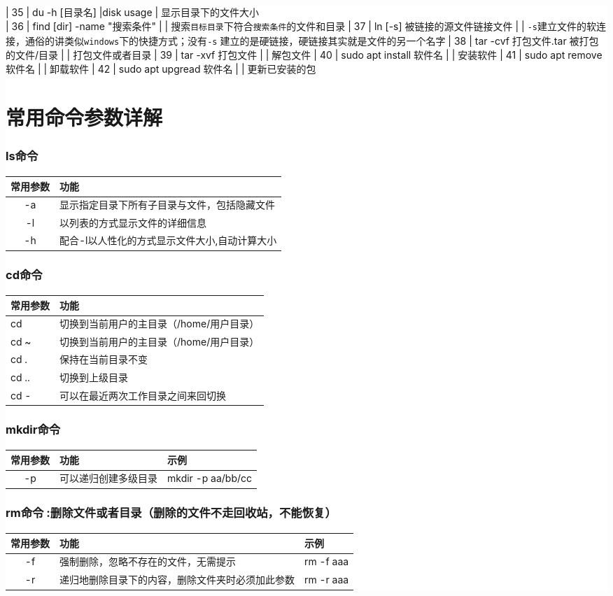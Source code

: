 | 35 | du -h [目录名] |disk usage |	显示目录下的文件大小	
| 36 | find [dir] -name "搜索条件" |	 |  搜索`目标目录`下符合`搜索条件`的文件和目录	
| 37	| ln [-s] 被链接的源文件链接文件		| 	|	`-s`建立文件的软连接，通俗的讲类似`windows`下的快捷方式；没有`-s` 建立的是硬链接，硬链接其实就是文件的另一个名字 
| 38	| tar -cvf 打包文件.tar 被打包的文件/目录	|	|	打包文件或者目录 
| 39	| tar -xvf 打包文件	|	| 解包文件 
| 40 	| sudo apt install 软件名	| 	| 安装软件
| 41	| sudo apt remove  软件名	| 	| 卸载软件
| 42	| sudo apt upgread	软件名	| 	| 更新已安装的包

# 常用命令参数详解

### ls命令

| 常用参数 | 功能 |
| :---: | :--- |
| -a | 显示指定目录下所有子目录与文件，包括隐藏文件 |
| -l | 以列表的方式显示文件的详细信息 |
| -h | 配合-l以人性化的方式显示文件大小,自动计算大小 |

### cd命令

| 常用参数 | 功能 |
| :--- | :--- |
| cd | 切换到当前用户的主目录（/home/用户目录） |
| cd ~ | 切换到当前用户的主目录（/home/用户目录） |
| cd . | 保持在当前目录不变 |
| cd .. | 切换到上级目录 |
| cd - | 可以在最近两次工作目录之间来回切换 |

### mkdir命令

| 常用参数 | 功能 | 示例 |
| :---: | :--- | :--- |
| -p | 可以递归创建多级目录 | mkdir -p aa/bb/cc |

### rm命令 :删除文件或者目录（删除的文件不走回收站，不能恢复）

| 常用参数 | 功能 | 示例 |
| :---: | :--- | :--- |
| -f | 强制删除，忽略不存在的文件，无需提示 | rm -f aaa |
| -r | 递归地删除目录下的内容，删除文件夹时必须加此参数 | rm -r aaa |
